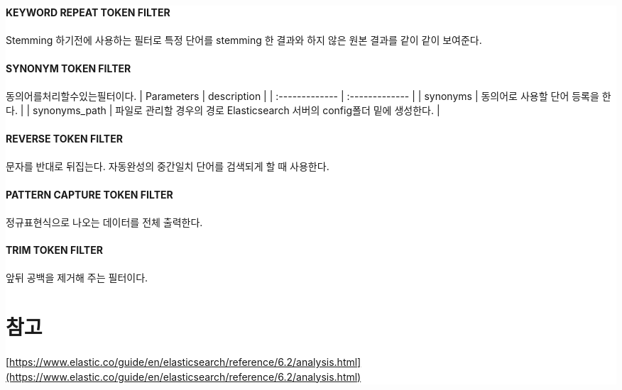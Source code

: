 #### KEYWORD REPEAT TOKEN FILTER
Stemming 하기전에 사용하는 필터로 특정 단어를 stemming 한 결과와 하지 않은 원본 결과를 같이 같이 보여준다.

#### SYNONYM TOKEN FILTER
동의어를처리할수있는필터이다.
| Parameters | description     |
| :------------- | :------------- |
| synonyms | 동의어로 사용할 단어 등록을 한다. |
| synonyms_path | 파일로 관리할 경우의 경로 Elasticsearch 서버의 config폴더 밑에 생성한다. |

#### REVERSE TOKEN FILTER
문자를 반대로 뒤집는다. 자동완성의 중간일치 단어를 검색되게 할 때 사용한다.


#### PATTERN CAPTURE TOKEN FILTER
정규표현식으로 나오는 데이터를 전체 출력한다.

#### TRIM TOKEN FILTER
앞뒤 공백을 제거해 주는 필터이다.



# 참고
[https://www.elastic.co/guide/en/elasticsearch/reference/6.2/analysis.html](https://www.elastic.co/guide/en/elasticsearch/reference/6.2/analysis.html)
